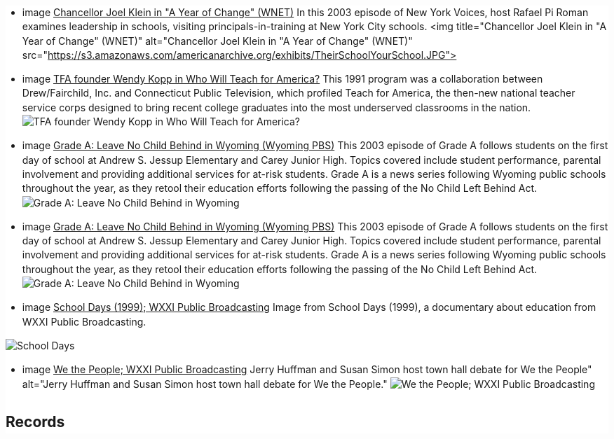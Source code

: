 - <a class="type">image</a>
  <a class="credit-link" href="http://americanarchive.org/catalog/cpb-aacip_75-84zgnfk0">Chancellor Joel Klein in "A Year of Change" (WNET)</a>
  <a class="caption-text">In this 2003 episode of New York Voices, host Rafael Pi Roman examines leadership in schools, visiting principals-in-training at New York City schools.</a>
  <img title="Chancellor Joel Klein in "A Year of Change" (WNET)" alt="Chancellor Joel Klein in "A Year of Change" (WNET)" src="https://s3.amazonaws.com/americanarchive.org/exhibits/TheirSchoolYourSchool.JPG">

- <a class="type">image</a>
  <a class="credit-link" href="http://americanarchive.org/catalog/URL">TFA founder Wendy Kopp in Who Will Teach for America?</a>
  <a class="caption-text">This 1991 program was a collaboration between Drew/Fairchild, Inc. and Connecticut Public Television, which profiled Teach for America, the then-new national teacher service corps designed to bring recent college graduates into the most underserved classrooms in the nation.</a>
  <img title="TFA founder Wendy Kopp in Who Will Teach for America?" alt="TFA founder Wendy Kopp in Who Will Teach for America?" src="https://s3.amazonaws.com/americanarchive.org/exhibits/teachforamerica.JPG">
  
- <a class="type">image</a>
  <a class="credit-link" href="http://americanarchive.org/catalog/cpb-aacip_260-59c5b5pg">Grade A: Leave No Child Behind in Wyoming (Wyoming PBS)</a>
  <a class="caption-text">This 2003 episode of Grade A follows students on the first day of school at Andrew S. Jessup Elementary and Carey Junior High. Topics covered include student performance, parental involvement and providing additional services for at-risk students. Grade A is a news series following Wyoming public schools throughout the year, as they retool their education efforts following the passing of the No Child Left Behind Act.</a>
  <img title="Grade A: Leave No Child Behind in Wyoming" alt="Grade A: Leave No Child Behind in Wyoming" src="https://s3.amazonaws.com/americanarchive.org/exhibits/GradeA.JPG">
  
- <a class="type">image</a>
  <a class="credit-link" href="http://americanarchive.org/catalog/cpb-aacip_260-59c5b5pg">Grade A: Leave No Child Behind in Wyoming (Wyoming PBS)</a>
  <a class="caption-text">This 2003 episode of Grade A follows students on the first day of school at Andrew S. Jessup Elementary and Carey Junior High. Topics covered include student performance, parental involvement and providing additional services for at-risk students. Grade A is a news series following Wyoming public schools throughout the year, as they retool their education efforts following the passing of the No Child Left Behind Act.</a>
  <img title="Grade A: Leave No Child Behind in Wyoming" alt="Grade A: Leave No Child Behind in Wyoming" src="https://s3.amazonaws.com/americanarchive.org/exhibits/GradeA.JPG">
  
- <a class="type">image</a>
  <a class="credit-link" href="http://americanarchive.org/catalog/cpb-aacip_189-50tqjvq0">School Days (1999); WXXI Public Broadcasting</a>
  <a class="caption0text">Image from School Days (1999), a documentary about education from WXXI Public Broadcasting.</a>
<img title="School Days" alt="School Days" src="https://s3.amazonaws.com/americanarchive.org/exhibits/Classroom.JPG">
  
- <a class="type">image</a>
  <a class="credit-link" href="http://americanarchive.org/catalog?f%5Bseries_titles%5D%5B%5D=We+the+People">We the People; WXXI Public Broadcasting</a>
  <a class="caption0text">Jerry Huffman and Susan Simon host town hall debate for We the People" alt="Jerry Huffman and Susan Simon host town hall debate for We the People."</a> <img title="We the People; WXXI Public Broadcasting" alt="We the People; WXXI Public Broadcasting" src="https://s3.amazonaws.com/americanarchive.org/exhibits/WethePeople.JPG">

## Records
